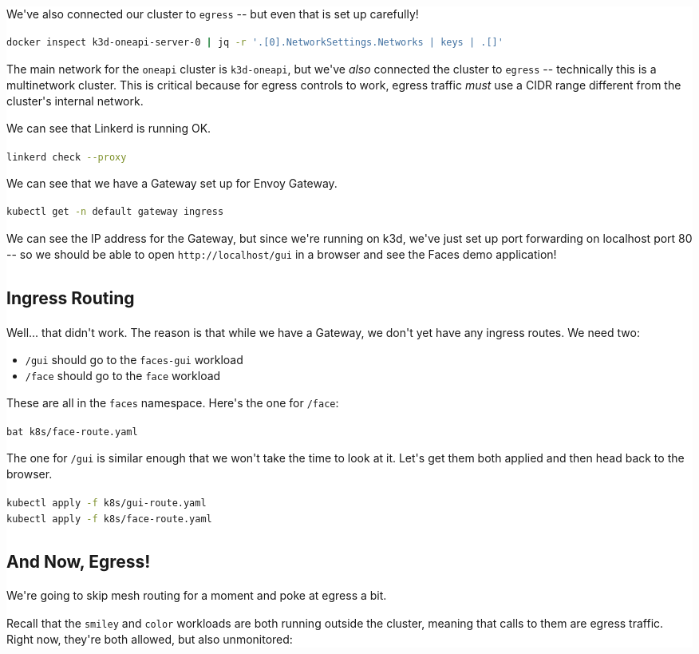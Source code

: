 We've also connected our cluster to `egress` -- but even that is set up
carefully!

```bash
docker inspect k3d-oneapi-server-0 | jq -r '.[0].NetworkSettings.Networks | keys | .[]'
```

The main network for the `oneapi` cluster is `k3d-oneapi`, but we've _also_
connected the cluster to `egress` -- technically this is a multinetwork
cluster. This is critical because for egress controls to work, egress traffic
_must_ use a CIDR range different from the cluster's internal network.

We can see that Linkerd is running OK.

```bash
linkerd check --proxy
```

We can see that we have a Gateway set up for Envoy Gateway.

```bash
kubectl get -n default gateway ingress
```

We can see the IP address for the Gateway, but since we're running on k3d,
we've just set up port forwarding on localhost port 80 -- so we should be able
to open `http://localhost/gui` in a browser and see the Faces demo
application!



## Ingress Routing

Well... that didn't work. The reason is that while we have a Gateway, we don't
yet have any ingress routes. We need two:

- `/gui` should go to the `faces-gui` workload
- `/face` should go to the `face` workload

These are all in the `faces` namespace. Here's the one for `/face`:

```bash
bat k8s/face-route.yaml
```

The one for `/gui` is similar enough that we won't take the time to look at
it. Let's get them both applied and then head back to the browser.

```bash
kubectl apply -f k8s/gui-route.yaml
kubectl apply -f k8s/face-route.yaml
```



## And Now, Egress!

We're going to skip mesh routing for a moment and poke at egress a bit.

Recall that the `smiley` and `color` workloads are both running outside the
cluster, meaning that calls to them are egress traffic. Right now, they're
both allowed, but also unmonitored:


[demosh]: https://github.com/BuoyantIO/demosh